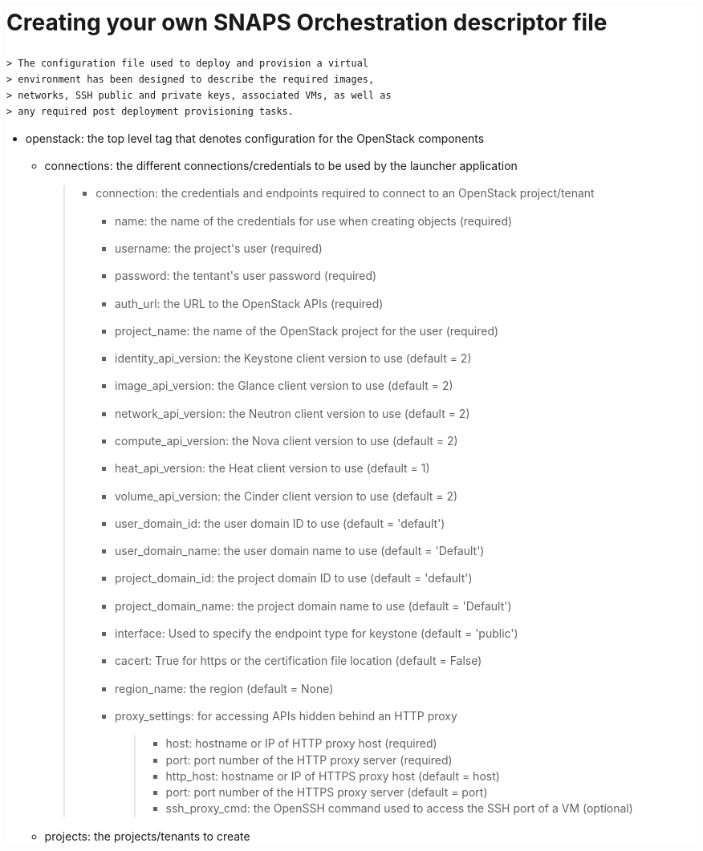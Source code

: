 Creating your own SNAPS Orchestration descriptor file
=====================================================

    > The configuration file used to deploy and provision a virtual
    > environment has been designed to describe the required images,
    > networks, SSH public and private keys, associated VMs, as well as
    > any required post deployment provisioning tasks.

-   openstack: the top level tag that denotes configuration for the
    OpenStack components
    -   connections: the different connections/credentials to be used by
        the launcher application

        > -   connection: the credentials and endpoints required to
        >     connect to an OpenStack project/tenant
        >     -   name: the name of the credentials for use when
        >         creating objects (required)
        >     -   username: the project's user (required)
        >     -   password: the tentant's user password (required)
        >     -   auth\_url: the URL to the OpenStack APIs (required)
        >     -   project\_name: the name of the OpenStack project for
        >         the user (required)
        >     -   identity\_api\_version: the Keystone client version to
        >         use (default = 2)
        >     -   image\_api\_version: the Glance client version to use
        >         (default = 2)
        >     -   network\_api\_version: the Neutron client version to
        >         use (default = 2)
        >     -   compute\_api\_version: the Nova client version to use
        >         (default = 2)
        >     -   heat\_api\_version: the Heat client version to use
        >         (default = 1)
        >     -   volume\_api\_version: the Cinder client version to use
        >         (default = 2)
        >     -   user\_domain\_id: the user domain ID to use (default =
        >         'default')
        >     -   user\_domain\_name: the user domain name to use
        >         (default = 'Default')
        >     -   project\_domain\_id: the project domain ID to use
        >         (default = 'default')
        >     -   project\_domain\_name: the project domain name to use
        >         (default = 'Default')
        >     -   interface: Used to specify the endpoint type for
        >         keystone (default = 'public')
        >     -   cacert: True for https or the certification file
        >         location (default = False)
        >     -   region\_name: the region (default = None)
        >     -   proxy\_settings: for accessing APIs hidden behind an
        >         HTTP proxy
        >
        >         > -   host: hostname or IP of HTTP proxy host
        >         >     (required)
        >         > -   port: port number of the HTTP proxy server
        >         >     (required)
        >         > -   http\_host: hostname or IP of HTTPS proxy host
        >         >     (default = host)
        >         > -   port: port number of the HTTPS proxy server
        >         >     (default = port)
        >         > -   ssh\_proxy\_cmd: the OpenSSH command used to
        >         >     access the SSH port of a VM (optional)
        >
    -   projects: the projects/tenants to create
